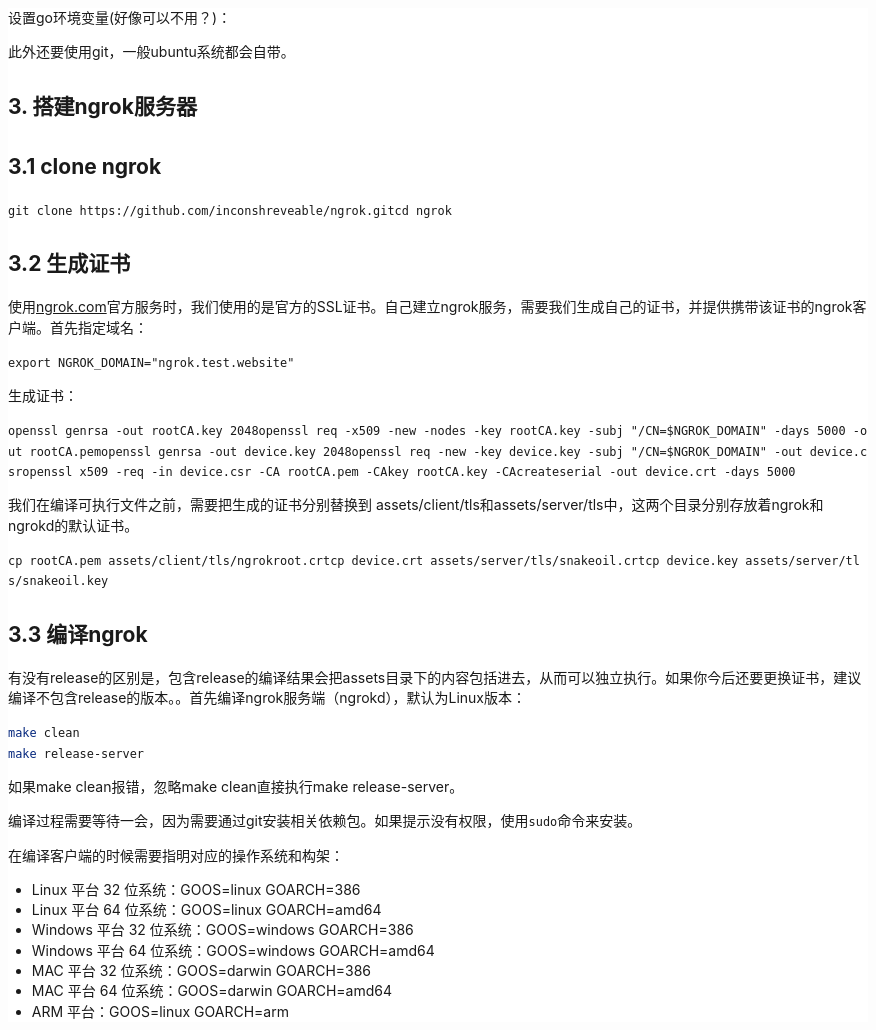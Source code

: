   设置go环境变量(好像可以不用？)：

  此外还要使用git，一般ubuntu系统都会自带。

  ## 3. 搭建ngrok服务器

  ## 3.1 clone ngrok

  ```
  git clone https://github.com/inconshreveable/ngrok.gitcd ngrok
  ```

  ## 3.2 生成证书

  使用[ngrok.com](http://ngrok.com/)官方服务时，我们使用的是官方的SSL证书。自己建立ngrok服务，需要我们生成自己的证书，并提供携带该证书的ngrok客户端。首先指定域名：

  ```
  export NGROK_DOMAIN="ngrok.test.website"
  ```

  生成证书：

  ```
  openssl genrsa -out rootCA.key 2048openssl req -x509 -new -nodes -key rootCA.key -subj "/CN=$NGROK_DOMAIN" -days 5000 -out rootCA.pemopenssl genrsa -out device.key 2048openssl req -new -key device.key -subj "/CN=$NGROK_DOMAIN" -out device.csropenssl x509 -req -in device.csr -CA rootCA.pem -CAkey rootCA.key -CAcreateserial -out device.crt -days 5000
  ```

  我们在编译可执行文件之前，需要把生成的证书分别替换到 assets/client/tls和assets/server/tls中，这两个目录分别存放着ngrok和ngrokd的默认证书。

  ```
  cp rootCA.pem assets/client/tls/ngrokroot.crtcp device.crt assets/server/tls/snakeoil.crtcp device.key assets/server/tls/snakeoil.key
  ```

  ## 3.3 编译ngrok

  有没有release的区别是，包含release的编译结果会把assets目录下的内容包括进去，从而可以独立执行。如果你今后还要更换证书，建议编译不包含release的版本。。首先编译ngrok服务端（ngrokd），默认为Linux版本：

  ```bash
  make clean
  make release-server
  ```

  如果make clean报错，忽略make clean直接执行make release-server。

  编译过程需要等待一会，因为需要通过git安装相关依赖包。如果提示没有权限，使用`sudo`命令来安装。

  在编译客户端的时候需要指明对应的操作系统和构架：

  - Linux 平台 32 位系统：GOOS=linux GOARCH=386
  - Linux 平台 64 位系统：GOOS=linux GOARCH=amd64
  - Windows 平台 32 位系统：GOOS=windows GOARCH=386
  - Windows 平台 64 位系统：GOOS=windows GOARCH=amd64
  - MAC 平台 32 位系统：GOOS=darwin GOARCH=386
  - MAC 平台 64 位系统：GOOS=darwin GOARCH=amd64
  - ARM 平台：GOOS=linux GOARCH=arm
